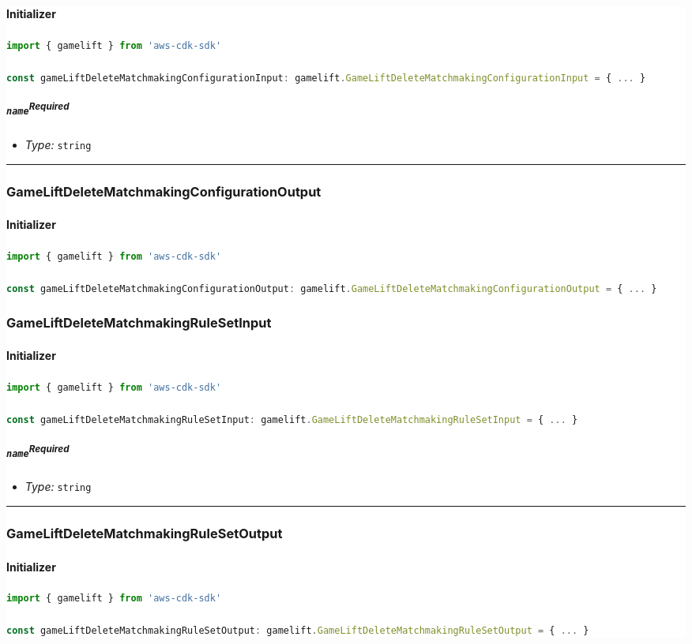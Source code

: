 #### Initializer <a name="[object Object].Initializer"></a>

```typescript
import { gamelift } from 'aws-cdk-sdk'

const gameLiftDeleteMatchmakingConfigurationInput: gamelift.GameLiftDeleteMatchmakingConfigurationInput = { ... }
```

##### `name`<sup>Required</sup> <a name="aws-cdk-sdk.gamelift.GameLiftDeleteMatchmakingConfigurationInput.property.name"></a>

- *Type:* `string`

---

### GameLiftDeleteMatchmakingConfigurationOutput <a name="aws-cdk-sdk.gamelift.GameLiftDeleteMatchmakingConfigurationOutput"></a>

#### Initializer <a name="[object Object].Initializer"></a>

```typescript
import { gamelift } from 'aws-cdk-sdk'

const gameLiftDeleteMatchmakingConfigurationOutput: gamelift.GameLiftDeleteMatchmakingConfigurationOutput = { ... }
```

### GameLiftDeleteMatchmakingRuleSetInput <a name="aws-cdk-sdk.gamelift.GameLiftDeleteMatchmakingRuleSetInput"></a>

#### Initializer <a name="[object Object].Initializer"></a>

```typescript
import { gamelift } from 'aws-cdk-sdk'

const gameLiftDeleteMatchmakingRuleSetInput: gamelift.GameLiftDeleteMatchmakingRuleSetInput = { ... }
```

##### `name`<sup>Required</sup> <a name="aws-cdk-sdk.gamelift.GameLiftDeleteMatchmakingRuleSetInput.property.name"></a>

- *Type:* `string`

---

### GameLiftDeleteMatchmakingRuleSetOutput <a name="aws-cdk-sdk.gamelift.GameLiftDeleteMatchmakingRuleSetOutput"></a>

#### Initializer <a name="[object Object].Initializer"></a>

```typescript
import { gamelift } from 'aws-cdk-sdk'

const gameLiftDeleteMatchmakingRuleSetOutput: gamelift.GameLiftDeleteMatchmakingRuleSetOutput = { ... }
```
